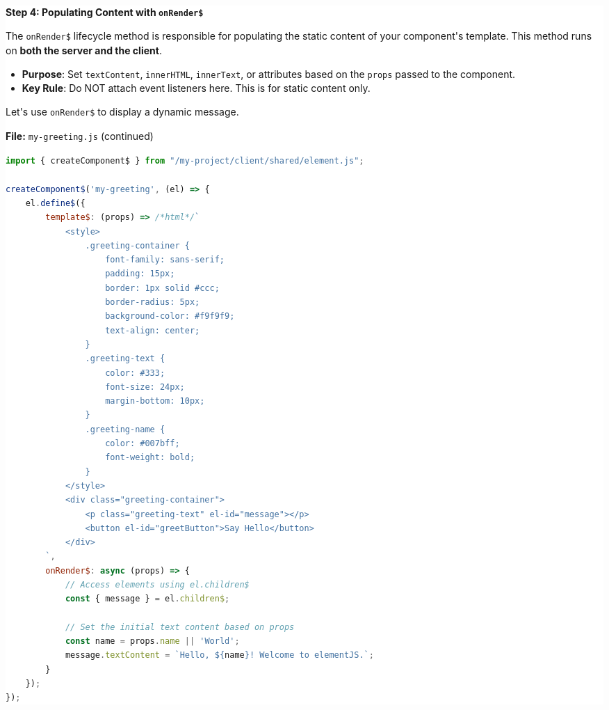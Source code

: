  **Step 4: Populating Content with `onRender$`**

The `onRender$` lifecycle method is responsible for populating the static content of your component's template. This method runs on **both the server and the client**.

*   **Purpose**: Set `textContent`, `innerHTML`, `innerText`, or attributes based on the `props` passed to the component.
*   **Key Rule**: Do NOT attach event listeners here. This is for static content only.

Let's use `onRender$` to display a dynamic message.

**File:** `my-greeting.js` (continued)

```javascript
import { createComponent$ } from "/my-project/client/shared/element.js";

createComponent$('my-greeting', (el) => {
    el.define$({
        template$: (props) => /*html*/`
            <style>
                .greeting-container {
                    font-family: sans-serif;
                    padding: 15px;
                    border: 1px solid #ccc;
                    border-radius: 5px;
                    background-color: #f9f9f9;
                    text-align: center;
                }
                .greeting-text {
                    color: #333;
                    font-size: 24px;
                    margin-bottom: 10px;
                }
                .greeting-name {
                    color: #007bff;
                    font-weight: bold;
                }
            </style>
            <div class="greeting-container">
                <p class="greeting-text" el-id="message"></p>
                <button el-id="greetButton">Say Hello</button>
            </div>
        `,
        onRender$: async (props) => {
            // Access elements using el.children$
            const { message } = el.children$;

            // Set the initial text content based on props
            const name = props.name || 'World';
            message.textContent = `Hello, ${name}! Welcome to elementJS.`;
        }
    });
});
```
